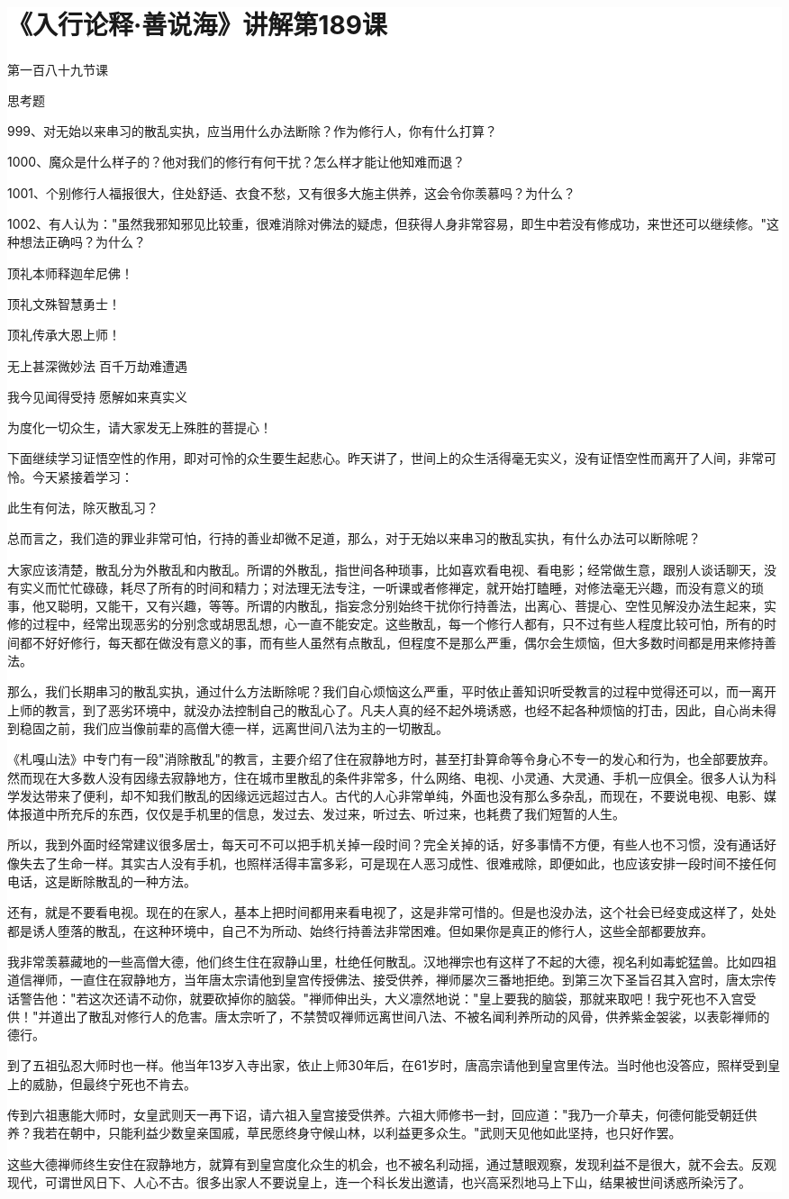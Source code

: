 # 《入行论释·善说海》讲解第189课

第一百八十九节课

思考题

999、对无始以来串习的散乱实执，应当用什么办法断除？作为修行人，你有什么打算？

1000、魔众是什么样子的？他对我们的修行有何干扰？怎么样才能让他知难而退？

1001、个别修行人福报很大，住处舒适、衣食不愁，又有很多大施主供养，这会令你羡慕吗？为什么？

1002、有人认为："虽然我邪知邪见比较重，很难消除对佛法的疑虑，但获得人身非常容易，即生中若没有修成功，来世还可以继续修。"这种想法正确吗？为什么？

顶礼本师释迦牟尼佛！

顶礼文殊智慧勇士！

顶礼传承大恩上师！

无上甚深微妙法 百千万劫难遭遇

我今见闻得受持 愿解如来真实义

为度化一切众生，请大家发无上殊胜的菩提心！

下面继续学习证悟空性的作用，即对可怜的众生要生起悲心。昨天讲了，世间上的众生活得毫无实义，没有证悟空性而离开了人间，非常可怜。今天紧接着学习：

此生有何法，除灭散乱习？

总而言之，我们造的罪业非常可怕，行持的善业却微不足道，那么，对于无始以来串习的散乱实执，有什么办法可以断除呢？

大家应该清楚，散乱分为外散乱和内散乱。所谓的外散乱，指世间各种琐事，比如喜欢看电视、看电影；经常做生意，跟别人谈话聊天，没有实义而忙忙碌碌，耗尽了所有的时间和精力；对法理无法专注，一听课或者修禅定，就开始打瞌睡，对修法毫无兴趣，而没有意义的琐事，他又聪明，又能干，又有兴趣，等等。所谓的内散乱，指妄念分别始终干扰你行持善法，出离心、菩提心、空性见解没办法生起来，实修的过程中，经常出现恶劣的分别念或胡思乱想，心一直不能安定。这些散乱，每一个修行人都有，只不过有些人程度比较可怕，所有的时间都不好好修行，每天都在做没有意义的事，而有些人虽然有点散乱，但程度不是那么严重，偶尔会生烦恼，但大多数时间都是用来修持善法。

那么，我们长期串习的散乱实执，通过什么方法断除呢？我们自心烦恼这么严重，平时依止善知识听受教言的过程中觉得还可以，而一离开上师的教言，到了恶劣环境中，就没办法控制自己的散乱心了。凡夫人真的经不起外境诱惑，也经不起各种烦恼的打击，因此，自心尚未得到稳固之前，我们应当像前辈的高僧大德一样，远离世间八法为主的一切散乱。

《札嘎山法》中专门有一段"消除散乱"的教言，主要介绍了住在寂静地方时，甚至打卦算命等令身心不专一的发心和行为，也全部要放弃。然而现在大多数人没有因缘去寂静地方，住在城市里散乱的条件非常多，什么网络、电视、小灵通、大灵通、手机一应俱全。很多人认为科学发达带来了便利，却不知我们散乱的因缘远远超过古人。古代的人心非常单纯，外面也没有那么多杂乱，而现在，不要说电视、电影、媒体报道中所充斥的东西，仅仅是手机里的信息，发过去、发过来，听过去、听过来，也耗费了我们短暂的人生。

所以，我到外面时经常建议很多居士，每天可不可以把手机关掉一段时间？完全关掉的话，好多事情不方便，有些人也不习惯，没有通话好像失去了生命一样。其实古人没有手机，也照样活得丰富多彩，可是现在人恶习成性、很难戒除，即便如此，也应该安排一段时间不接任何电话，这是断除散乱的一种方法。

还有，就是不要看电视。现在的在家人，基本上把时间都用来看电视了，这是非常可惜的。但是也没办法，这个社会已经变成这样了，处处都是诱人堕落的散乱，在这种环境中，自己不为所动、始终行持善法非常困难。但如果你是真正的修行人，这些全部都要放弃。

我非常羡慕藏地的一些高僧大德，他们终生住在寂静山里，杜绝任何散乱。汉地禅宗也有这样了不起的大德，视名利如毒蛇猛兽。比如四祖道信禅师，一直住在寂静地方，当年唐太宗请他到皇宫传授佛法、接受供养，禅师屡次三番地拒绝。到第三次下圣旨召其入宫时，唐太宗传话警告他："若这次还请不动你，就要砍掉你的脑袋。"禅师伸出头，大义凛然地说："皇上要我的脑袋，那就来取吧！我宁死也不入宫受供！"并道出了散乱对修行人的危害。唐太宗听了，不禁赞叹禅师远离世间八法、不被名闻利养所动的风骨，供养紫金袈裟，以表彰禅师的德行。

到了五祖弘忍大师时也一样。他当年13岁入寺出家，依止上师30年后，在61岁时，唐高宗请他到皇宫里传法。当时他也没答应，照样受到皇上的威胁，但最终宁死也不肯去。

传到六祖惠能大师时，女皇武则天一再下诏，请六祖入皇宫接受供养。六祖大师修书一封，回应道："我乃一介草夫，何德何能受朝廷供养？我若在朝中，只能利益少数皇亲国戚，草民愿终身守候山林，以利益更多众生。"武则天见他如此坚持，也只好作罢。

这些大德禅师终生安住在寂静地方，就算有到皇宫度化众生的机会，也不被名利动摇，通过慧眼观察，发现利益不是很大，就不会去。反观现代，可谓世风日下、人心不古。很多出家人不要说皇上，连一个科长发出邀请，也兴高采烈地马上下山，结果被世间诱惑所染污了。
